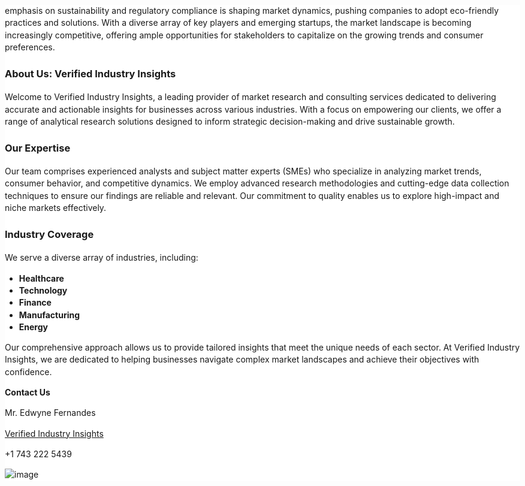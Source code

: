emphasis on sustainability and regulatory compliance is shaping market dynamics, pushing companies to adopt eco-friendly practices and solutions. With a diverse array of key players and emerging startups, the market landscape is becoming increasingly competitive, offering ample opportunities for stakeholders to capitalize on the growing trends and consumer preferences.</p><h3>About Us: Verified Industry Insights</h3><p>Welcome to Verified Industry Insights, a leading provider of market research and consulting services dedicated to delivering accurate and actionable insights for businesses across various industries. With a focus on empowering our clients, we offer a range of analytical research solutions designed to inform strategic decision-making and drive sustainable growth.</p><h3>Our Expertise</h3><p>Our team comprises experienced analysts and subject matter experts (SMEs) who specialize in analyzing market trends, consumer behavior, and competitive dynamics. We employ advanced research methodologies and cutting-edge data collection techniques to ensure our findings are reliable and relevant. Our commitment to quality enables us to explore high-impact and niche markets effectively.</p><h3>Industry Coverage</h3><p>We serve a diverse array of industries, including:</p><ul><li><strong>Healthcare</strong></li><li><strong>Technology</strong></li><li><strong>Finance</strong></li><li><strong>Manufacturing</strong></li><li><strong>Energy</strong></li></ul><p>Our comprehensive approach allows us to provide tailored insights that meet the unique needs of each sector. At Verified Industry Insights, we are dedicated to helping businesses navigate complex market landscapes and achieve their objectives with confidence.</p><p><strong>Contact Us</strong></p><p>Mr. Edwyne Fernandes</p><p><a href="https://www.verifiedindustryinsights.com/">Verified Industry Insights</a></p><p>+1 743 222 5439</p>
![image](https://github.com/user-attachments/assets/21ad3123-acac-4001-b8e8-159c3a94eee9)

